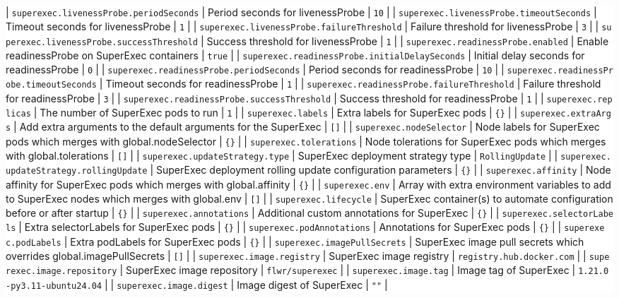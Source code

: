 | `superexec.livenessProbe.periodSeconds`                 | Period seconds for livenessProbe                                                                                  | `10`                        |
| `superexec.livenessProbe.timeoutSeconds`                | Timeout seconds for livenessProbe                                                                                 | `1`                         |
| `superexec.livenessProbe.failureThreshold`              | Failure threshold for livenessProbe                                                                               | `3`                         |
| `superexec.livenessProbe.successThreshold`              | Success threshold for livenessProbe                                                                               | `1`                         |
| `superexec.readinessProbe.enabled`                      | Enable readinessProbe on SuperExec containers                                                                     | `true`                      |
| `superexec.readinessProbe.initialDelaySeconds`          | Initial delay seconds for readinessProbe                                                                          | `0`                         |
| `superexec.readinessProbe.periodSeconds`                | Period seconds for readinessProbe                                                                                 | `10`                        |
| `superexec.readinessProbe.timeoutSeconds`               | Timeout seconds for readinessProbe                                                                                | `1`                         |
| `superexec.readinessProbe.failureThreshold`             | Failure threshold for readinessProbe                                                                              | `3`                         |
| `superexec.readinessProbe.successThreshold`             | Success threshold for readinessProbe                                                                              | `1`                         |
| `superexec.replicas`                                    | The number of SuperExec pods to run                                                                               | `1`                         |
| `superexec.labels`                                      | Extra labels for SuperExec pods                                                                                   | `{}`                        |
| `superexec.extraArgs`                                   | Add extra arguments to the default arguments for the SuperExec                                                    | `[]`                        |
| `superexec.nodeSelector`                                | Node labels for SuperExec pods which merges with global.nodeSelector                                              | `{}`                        |
| `superexec.tolerations`                                 | Node tolerations for SuperExec pods which merges with global.tolerations                                          | `[]`                        |
| `superexec.updateStrategy.type`                         | SuperExec deployment strategy type                                                                                | `RollingUpdate`             |
| `superexec.updateStrategy.rollingUpdate`                | SuperExec deployment rolling update configuration parameters                                                      | `{}`                        |
| `superexec.affinity`                                    | Node affinity for SuperExec pods which merges with global.affinity                                                | `{}`                        |
| `superexec.env`                                         | Array with extra environment variables to add to SuperExec nodes which merges with global.env                     | `[]`                        |
| `superexec.lifecycle`                                   | SuperExec container(s) to automate configuration before or after startup                                          | `{}`                        |
| `superexec.annotations`                                 | Additional custom annotations for SuperExec                                                                       | `{}`                        |
| `superexec.selectorLabels`                              | Extra selectorLabels for SuperExec pods                                                                           | `{}`                        |
| `superexec.podAnnotations`                              | Annotations for SuperExec pods                                                                                    | `{}`                        |
| `superexec.podLabels`                                   | Extra podLabels for SuperExec pods                                                                                | `{}`                        |
| `superexec.imagePullSecrets`                            | SuperExec image pull secrets which overrides global.imagePullSecrets                                              | `[]`                        |
| `superexec.image.registry`                              | SuperExec image registry                                                                                          | `registry.hub.docker.com`   |
| `superexec.image.repository`                            | SuperExec image repository                                                                                        | `flwr/superexec`            |
| `superexec.image.tag`                                   | Image tag of SuperExec                                                                                            | `1.21.0-py3.11-ubuntu24.04` |
| `superexec.image.digest`                                | Image digest of SuperExec                                                                                         | `""`                        |